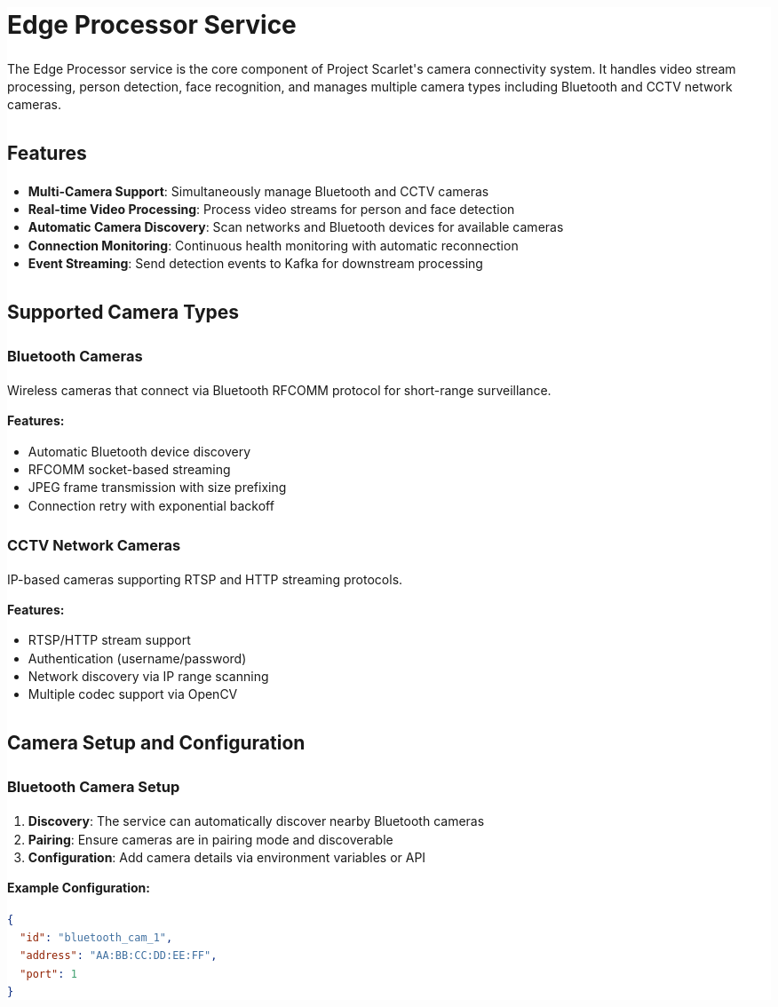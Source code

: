 # Edge Processor Service

The Edge Processor service is the core component of Project Scarlet's camera connectivity system. It handles video stream processing, person detection, face recognition, and manages multiple camera types including Bluetooth and CCTV network cameras.

## Features

- **Multi-Camera Support**: Simultaneously manage Bluetooth and CCTV cameras
- **Real-time Video Processing**: Process video streams for person and face detection
- **Automatic Camera Discovery**: Scan networks and Bluetooth devices for available cameras
- **Connection Monitoring**: Continuous health monitoring with automatic reconnection
- **Event Streaming**: Send detection events to Kafka for downstream processing

## Supported Camera Types

### Bluetooth Cameras

Wireless cameras that connect via Bluetooth RFCOMM protocol for short-range surveillance.

**Features:**
- Automatic Bluetooth device discovery
- RFCOMM socket-based streaming
- JPEG frame transmission with size prefixing
- Connection retry with exponential backoff

### CCTV Network Cameras

IP-based cameras supporting RTSP and HTTP streaming protocols.

**Features:**
- RTSP/HTTP stream support
- Authentication (username/password)
- Network discovery via IP range scanning
- Multiple codec support via OpenCV

## Camera Setup and Configuration

### Bluetooth Camera Setup

1. **Discovery**: The service can automatically discover nearby Bluetooth cameras
2. **Pairing**: Ensure cameras are in pairing mode and discoverable
3. **Configuration**: Add camera details via environment variables or API

**Example Configuration:**
```json
{
  "id": "bluetooth_cam_1",
  "address": "AA:BB:CC:DD:EE:FF",
  "port": 1
}
```
